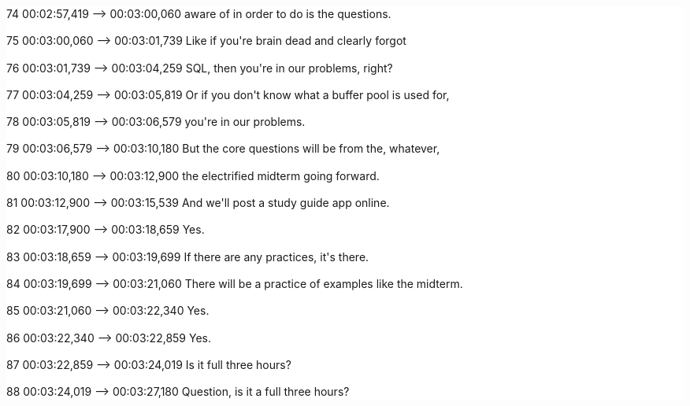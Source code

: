 74
00:02:57,419 --> 00:03:00,060
aware of in order to do is the questions.

75
00:03:00,060 --> 00:03:01,739
Like if you're brain dead and clearly forgot

76
00:03:01,739 --> 00:03:04,259
SQL, then you're in our problems, right?

77
00:03:04,259 --> 00:03:05,819
Or if you don't know what a buffer pool is used for,

78
00:03:05,819 --> 00:03:06,579
you're in our problems.

79
00:03:06,579 --> 00:03:10,180
But the core questions will be from the, whatever,

80
00:03:10,180 --> 00:03:12,900
the electrified midterm going forward.

81
00:03:12,900 --> 00:03:15,539
And we'll post a study guide app online.

82
00:03:17,900 --> 00:03:18,659
Yes.

83
00:03:18,659 --> 00:03:19,699
If there are any practices, it's there.

84
00:03:19,699 --> 00:03:21,060
There will be a practice of examples like the midterm.

85
00:03:21,060 --> 00:03:22,340
Yes.

86
00:03:22,340 --> 00:03:22,859
Yes.

87
00:03:22,859 --> 00:03:24,019
Is it full three hours?

88
00:03:24,019 --> 00:03:27,180
Question, is it a full three hours?
